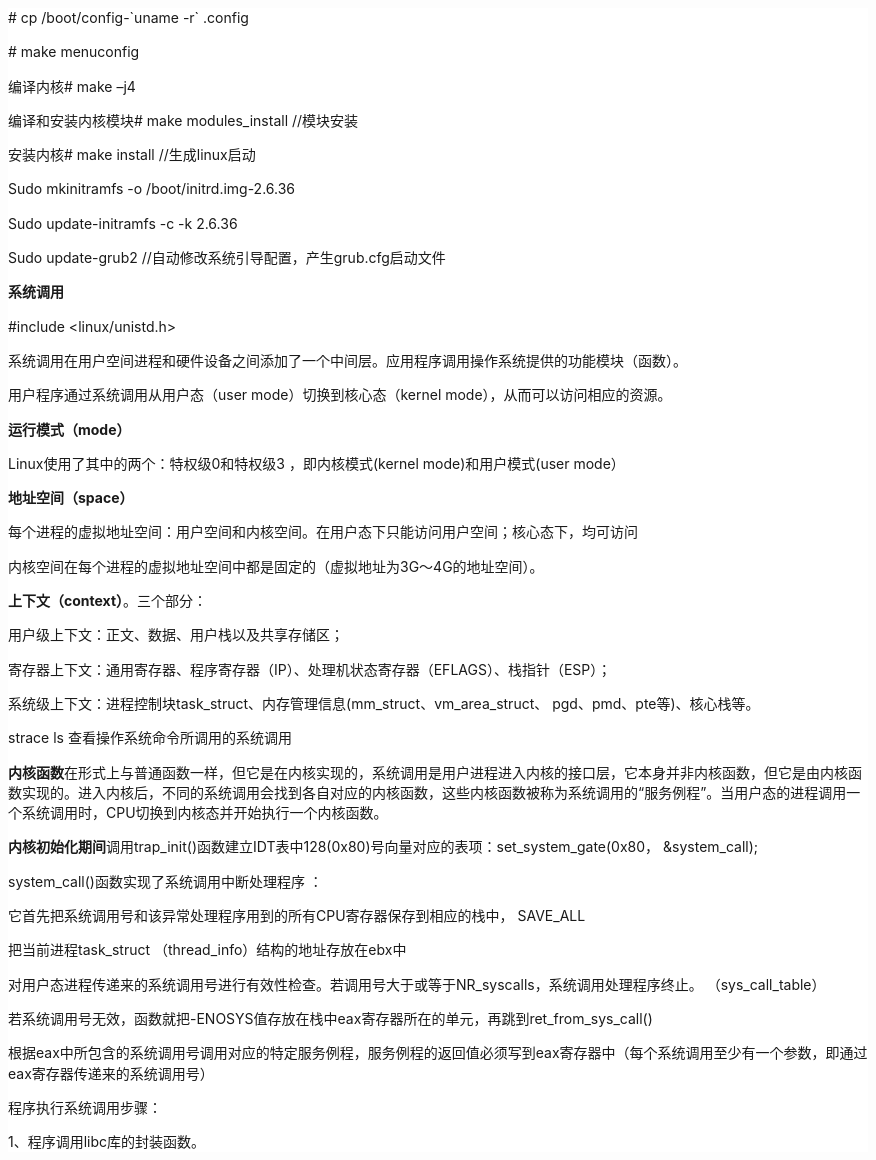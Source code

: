 \# cp /boot/config-\`uname -r\` .config

\# make menuconfig

编译内核\# make –j4

编译和安装内核模块\# make modules\_install //模块安装

安装内核\# make install //生成linux启动

Sudo mkinitramfs -o /boot/initrd.img-2.6.36

Sudo update-initramfs -c -k 2.6.36

Sudo update-grub2 //自动修改系统引导配置，产生grub.cfg启动文件

**系统调用**

\#include &lt;linux/unistd.h&gt;

系统调用在用户空间进程和硬件设备之间添加了一个中间层。应用程序调用操作系统提供的功能模块（函数）。

用户程序通过系统调用从用户态（user mode）切换到核心态（kernel mode），从而可以访问相应的资源。

**运行模式（mode）**

Linux使用了其中的两个：特权级0和特权级3 ，即内核模式(kernel mode)和用户模式(user mode）

**地址空间（space）**

每个进程的虚拟地址空间：用户空间和内核空间。在用户态下只能访问用户空间；核心态下，均可访问

内核空间在每个进程的虚拟地址空间中都是固定的（虚拟地址为3G～4G的地址空间）。

**上下文（context）**。三个部分：

用户级上下文：正文、数据、用户栈以及共享存储区；

寄存器上下文：通用寄存器、程序寄存器（IP）、处理机状态寄存器（EFLAGS）、栈指针（ESP）；

系统级上下文：进程控制块task\_struct、内存管理信息(mm\_struct、vm\_area\_struct、 pgd、pmd、pte等)、核心栈等。

strace ls 查看操作系统命令所调用的系统调用

**内核函数**在形式上与普通函数一样，但它是在内核实现的，系统调用是用户进程进入内核的接口层，它本身并非内核函数，但它是由内核函数实现的。进入内核后，不同的系统调用会找到各自对应的内核函数，这些内核函数被称为系统调用的“服务例程”。当用户态的进程调用一个系统调用时，CPU切换到内核态并开始执行一个内核函数。

**内核初始化期间**调用trap\_init()函数建立IDT表中128(0x80)号向量对应的表项：set\_system\_gate(0x80， &system\_call);

system\_call()函数实现了系统调用中断处理程序 ：

它首先把系统调用号和该异常处理程序用到的所有CPU寄存器保存到相应的栈中， SAVE\_ALL

把当前进程task\_struct （thread\_info）结构的地址存放在ebx中

对用户态进程传递来的系统调用号进行有效性检查。若调用号大于或等于NR\_syscalls，系统调用处理程序终止。 （sys\_call\_table）

若系统调用号无效，函数就把-ENOSYS值存放在栈中eax寄存器所在的单元，再跳到ret\_from\_sys\_call()

根据eax中所包含的系统调用号调用对应的特定服务例程，服务例程的返回值必须写到eax寄存器中（每个系统调用至少有一个参数，即通过eax寄存器传递来的系统调用号）

程序执行系统调用步骤：

1、程序调用libc库的封装函数。

